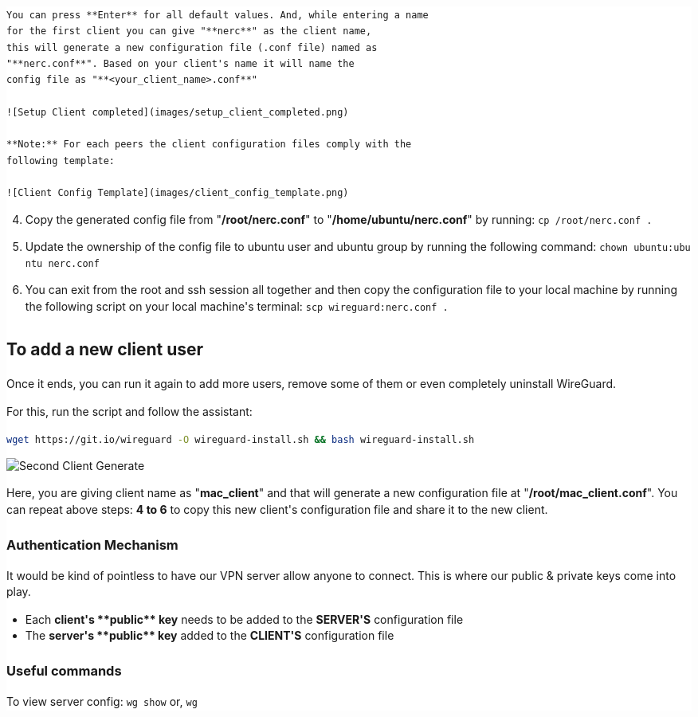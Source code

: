     You can press **Enter** for all default values. And, while entering a name
    for the first client you can give "**nerc**" as the client name,
    this will generate a new configuration file (.conf file) named as
    "**nerc.conf**". Based on your client's name it will name the
    config file as "**<your_client_name>.conf**"

    ![Setup Client completed](images/setup_client_completed.png)

    **Note:** For each peers the client configuration files comply with the
    following template:

    ![Client Config Template](images/client_config_template.png)

4. Copy the generated config file from "**/root/nerc.conf**" to
"**/home/ubuntu/nerc.conf**" by running: `cp /root/nerc.conf .`

5. Update the ownership of the config file to ubuntu user and ubuntu group by
running the following command: `chown ubuntu:ubuntu nerc.conf`

6. You can exit from the root and ssh session all together and then copy the
configuration file to your local machine by running the following script on
your local machine's terminal: `scp wireguard:nerc.conf .`

## To add a new client user

Once it ends, you can run it again to add more users, remove some of them or
even completely uninstall WireGuard.

For this, run the script and follow the assistant:

```sh
wget https://git.io/wireguard -O wireguard-install.sh && bash wireguard-install.sh
```

![Second Client Generate](images/second_client_generate.png)

Here, you are giving client name as "**mac_client**" and that will
generate a new configuration file at "**/root/mac_client.conf**".
You can repeat above steps: **4 to 6** to copy this new client's configuration
file and share it to the new client.

### Authentication Mechanism

It would be kind of pointless to have our VPN server allow anyone to connect.
This is where our public &amp; private keys come into play.

- Each  **client's \*\*public\*\* key**  needs to be added to the
 **SERVER'S**  configuration file
- The  **server's \*\*public\*\* key**  added to the  **CLIENT'S**
 configuration file

### Useful commands

To view server config: `wg show` or, `wg`
